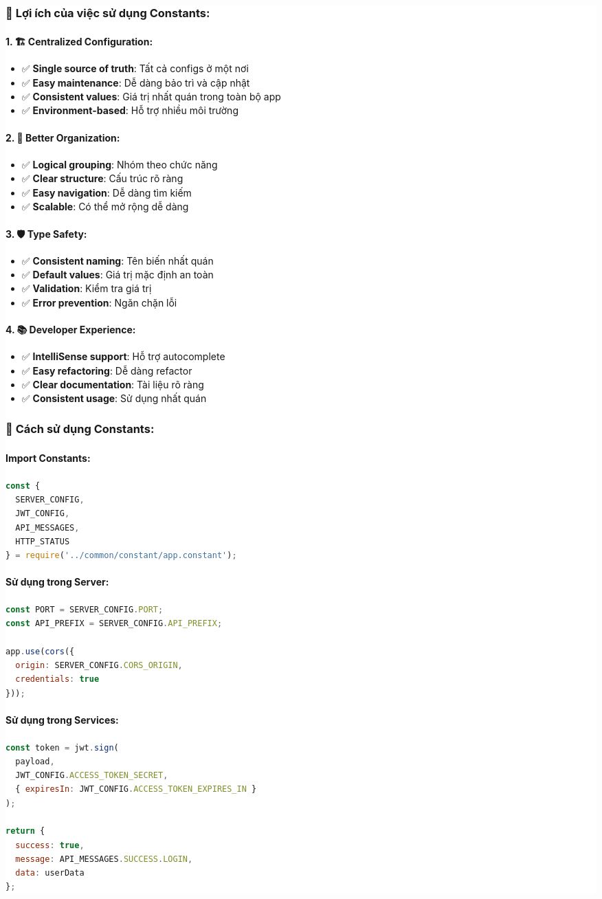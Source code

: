 ### 🎯 **Lợi ích của việc sử dụng Constants:**

#### **1. 🏗️ Centralized Configuration:**
- ✅ **Single source of truth**: Tất cả configs ở một nơi
- ✅ **Easy maintenance**: Dễ dàng bảo trì và cập nhật
- ✅ **Consistent values**: Giá trị nhất quán trong toàn bộ app
- ✅ **Environment-based**: Hỗ trợ nhiều môi trường

#### **2. 🔧 Better Organization:**
- ✅ **Logical grouping**: Nhóm theo chức năng
- ✅ **Clear structure**: Cấu trúc rõ ràng
- ✅ **Easy navigation**: Dễ dàng tìm kiếm
- ✅ **Scalable**: Có thể mở rộng dễ dàng

#### **3. 🛡️ Type Safety:**
- ✅ **Consistent naming**: Tên biến nhất quán
- ✅ **Default values**: Giá trị mặc định an toàn
- ✅ **Validation**: Kiểm tra giá trị
- ✅ **Error prevention**: Ngăn chặn lỗi

#### **4. 📚 Developer Experience:**
- ✅ **IntelliSense support**: Hỗ trợ autocomplete
- ✅ **Easy refactoring**: Dễ dàng refactor
- ✅ **Clear documentation**: Tài liệu rõ ràng
- ✅ **Consistent usage**: Sử dụng nhất quán

### 🔧 **Cách sử dụng Constants:**

#### **Import Constants:**
```javascript
const { 
  SERVER_CONFIG, 
  JWT_CONFIG, 
  API_MESSAGES,
  HTTP_STATUS 
} = require('../common/constant/app.constant');
```

#### **Sử dụng trong Server:**
```javascript
const PORT = SERVER_CONFIG.PORT;
const API_PREFIX = SERVER_CONFIG.API_PREFIX;

app.use(cors({
  origin: SERVER_CONFIG.CORS_ORIGIN,
  credentials: true
}));
```

#### **Sử dụng trong Services:**
```javascript
const token = jwt.sign(
  payload,
  JWT_CONFIG.ACCESS_TOKEN_SECRET,
  { expiresIn: JWT_CONFIG.ACCESS_TOKEN_EXPIRES_IN }
);

return {
  success: true,
  message: API_MESSAGES.SUCCESS.LOGIN,
  data: userData
};
```
